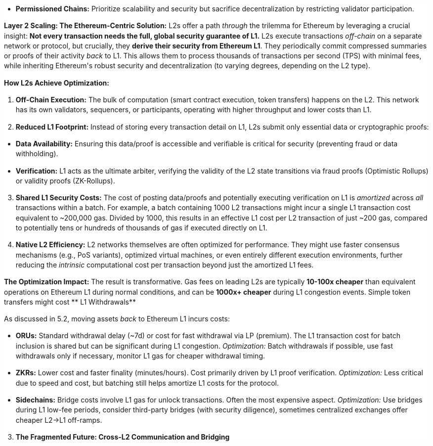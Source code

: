 *   **Permissioned Chains:** Prioritize scalability and security but sacrifice decentralization by restricting validator participation.

**Layer 2 Scaling: The Ethereum-Centric Solution:** L2s offer a path *through* the trilemma for Ethereum by leveraging a crucial insight: **Not every transaction needs the full, global security guarantee of L1.** L2s execute transactions *off-chain* on a separate network or protocol, but crucially, they **derive their security from Ethereum L1**. They periodically commit compressed summaries or proofs of their activity *back* to L1. This allows them to process thousands of transactions per second (TPS) with minimal fees, while inheriting Ethereum's robust security and decentralization (to varying degrees, depending on the L2 type).

**How L2s Achieve Optimization:**

1.  **Off-Chain Execution:** The bulk of computation (smart contract execution, token transfers) happens on the L2. This network has its own validators, sequencers, or participants, operating with higher throughput and lower costs than L1.

2.  **Reduced L1 Footprint:** Instead of storing every transaction detail on L1, L2s submit only essential data or cryptographic proofs:

*   **Data Availability:** Ensuring this data/proof is accessible and verifiable is critical for security (preventing fraud or data withholding).

*   **Verification:** L1 acts as the ultimate arbiter, verifying the validity of the L2 state transitions via fraud proofs (Optimistic Rollups) or validity proofs (ZK-Rollups).

3.  **Shared L1 Security Costs:** The cost of posting data/proofs and potentially executing verification on L1 is *amortized* across *all* transactions within a batch. For example, a batch containing 1000 L2 transactions might incur a single L1 transaction cost equivalent to ~200,000 gas. Divided by 1000, this results in an effective L1 cost per L2 transaction of just ~200 gas, compared to potentially tens or hundreds of thousands of gas if executed directly on L1.

4.  **Native L2 Efficiency:** L2 networks themselves are often optimized for performance. They might use faster consensus mechanisms (e.g., PoS variants), optimized virtual machines, or even entirely different execution environments, further reducing the *intrinsic* computational cost per transaction beyond just the amortized L1 fees.

**The Optimization Impact:** The result is transformative. Gas fees on leading L2s are typically **10-100x cheaper** than equivalent operations on Ethereum L1 during normal conditions, and can be **1000x+ cheaper** during L1 congestion events. Simple token transfers might cost ** L1 Withdrawals**

As discussed in 5.2, moving assets *back* to Ethereum L1 incurs costs:

*   **ORUs:** Standard withdrawal delay (~7d) or cost for fast withdrawal via LP (premium). The L1 transaction cost for batch inclusion is shared but can be significant during L1 congestion. *Optimization:* Batch withdrawals if possible, use fast withdrawals only if necessary, monitor L1 gas for cheaper withdrawal timing.

*   **ZKRs:** Lower cost and faster finality (minutes/hours). Cost primarily driven by L1 proof verification. *Optimization:* Less critical due to speed and cost, but batching still helps amortize L1 costs for the protocol.

*   **Sidechains:** Bridge costs involve L1 gas for unlock transactions. Often the most expensive aspect. *Optimization:* Use bridges during L1 low-fee periods, consider third-party bridges (with security diligence), sometimes centralized exchanges offer cheaper L2->L1 off-ramps.

3.  **The Fragmented Future: Cross-L2 Communication and Bridging**
